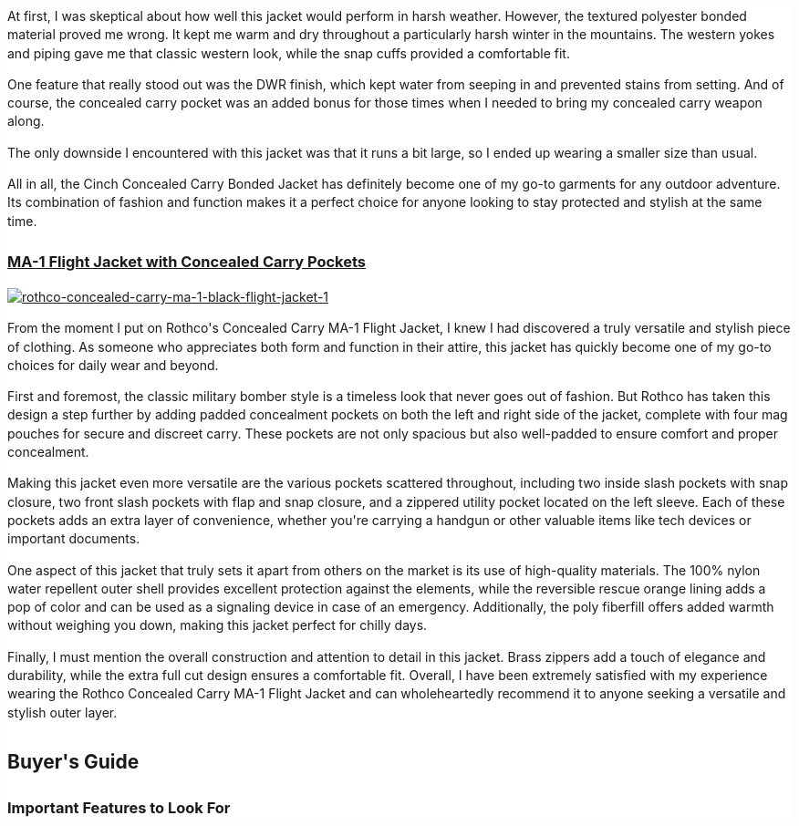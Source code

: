At first, I was skeptical about how well this jacket would perform in harsh weather. However, the textured polyester bonded material proved me wrong. It kept me warm and dry throughout a particularly harsh winter in the mountains. The western yokes and piping gave me that classic western look, while the snap cuffs provided a comfortable fit.

One feature that really stood out was the DWR finish, which kept water from seeping in and prevented stains from setting. And of course, the concealed carry pocket was an added bonus for those times when I needed to bring my concealed carry weapon along.

The only downside I encountered with this jacket was that it runs a bit large, so I ended up wearing a smaller size than usual.

All in all, the Cinch Concealed Carry Bonded Jacket has definitely become one of my go-to garments for any outdoor adventure. Its combination of fashion and function makes it a perfect choice for anyone looking to stay protected and stylish at the same time.

### [MA-1 Flight Jacket with Concealed Carry Pockets](https://serp.ly/@universityofguns/amazon/jackets-with-gun-holsters?utm_source=universityofguns&utm_medium=website&utm_campaign=universityofguns.com&utm_content=jackets-with-gun-holsters&utm_term=ma-1-flight-jacket-with-concealed-carry-pockets)

<div class="image"><a href="https://serp.ly/@universityofguns/amazon/jackets-with-gun-holsters?utm_source=universityofguns&utm_medium=website&utm_campaign=universityofguns.com&utm_content=jackets-with-gun-holsters&utm_term=rothco-concealed-carry-ma-1-black-flight-jacket-1"><img alt="rothco-concealed-carry-ma-1-black-flight-jacket-1" src="https://imagedelivery.net/vy2bglCGN6hEeWOnSe2c7A/rothco-concealed-carry-ma-1-black-flight-jacket-1/public"/></a></div>

From the moment I put on Rothco's Concealed Carry MA-1 Flight Jacket, I knew I had discovered a truly versatile and stylish piece of clothing. As someone who appreciates both form and function in their attire, this jacket has quickly become one of my go-to choices for daily wear and beyond.

First and foremost, the classic military bomber style is a timeless look that never goes out of fashion. But Rothco has taken this design a step further by adding padded concealment pockets on both the left and right side of the jacket, complete with four mag pouches for secure and discreet carry. These pockets are not only spacious but also well-padded to ensure comfort and proper concealment.

Making this jacket even more versatile are the various pockets scattered throughout, including two inside slash pockets with snap closure, two front slash pockets with flap and snap closure, and a zippered utility pocket located on the left sleeve. Each of these pockets adds an extra layer of convenience, whether you're carrying a handgun or other valuable items like tech devices or important documents.

One aspect of this jacket that truly sets it apart from others on the market is its use of high-quality materials. The 100% nylon water repellent outer shell provides excellent protection against the elements, while the reversible rescue orange lining adds a pop of color and can be used as a signaling device in case of an emergency. Additionally, the poly fiberfill offers added warmth without weighing you down, making this jacket perfect for chilly days.

Finally, I must mention the overall construction and attention to detail in this jacket. Brass zippers add a touch of elegance and durability, while the extra full cut design ensures a comfortable fit. Overall, I have been extremely satisfied with my experience wearing the Rothco Concealed Carry MA-1 Flight Jacket and can wholeheartedly recommend it to anyone seeking a versatile and stylish outer layer.

## Buyer's Guide

### Important Features to Look For
